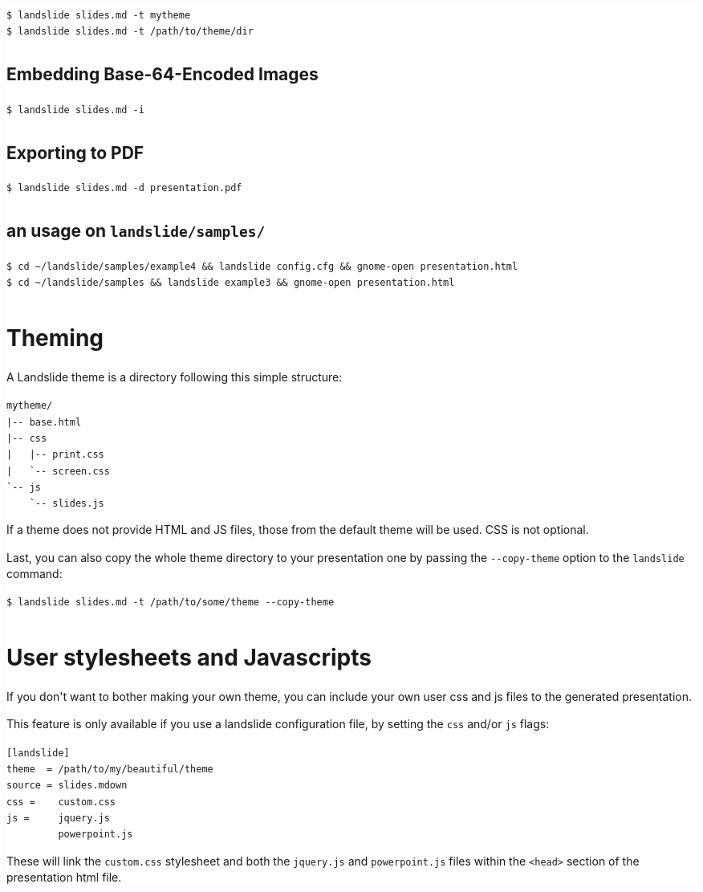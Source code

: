     $ landslide slides.md -t mytheme
    $ landslide slides.md -t /path/to/theme/dir

## Embedding Base-64-Encoded Images

    $ landslide slides.md -i

## Exporting to PDF

    $ landslide slides.md -d presentation.pdf

## an usage on `landslide/samples/`

    $ cd ~/landslide/samples/example4 && landslide config.cfg && gnome-open presentation.html
    $ cd ~/landslide/samples && landslide example3 && gnome-open presentation.html

# Theming

A Landslide theme is a directory following this simple structure:

    mytheme/
    |-- base.html
    |-- css
    |   |-- print.css
    |   `-- screen.css
    `-- js
        `-- slides.js

If a theme does not provide HTML and JS files, those from the default theme
will be used. CSS is not optional.

Last, you can also copy the whole theme directory to your presentation one by
passing the `--copy-theme` option to the `landslide` command:

    $ landslide slides.md -t /path/to/some/theme --copy-theme

# User stylesheets and Javascripts

If you don't want to bother making your own theme, you can include your own
user css and js files to the generated presentation.

This feature is only available if you use a landslide configuration file, by
setting the `css` and/or `js` flags:

    [landslide]
    theme  = /path/to/my/beautiful/theme
    source = slides.mdown
    css =    custom.css
    js =     jquery.js
             powerpoint.js

These will link the ``custom.css`` stylesheet and both the ``jquery.js`` and
``powerpoint.js`` files within the ``<head>`` section of the presentation html
file.


[html5slides]: http://code.google.com/p/html5slides/
[sample]: http://adamzap.com/misc/presentation.html
[akei-pres]: http://www.akei.com/presentations/2011-Djangocong/index.html
[jinja-docs]: http://jinja.pocoo.org/2/documentation/templates